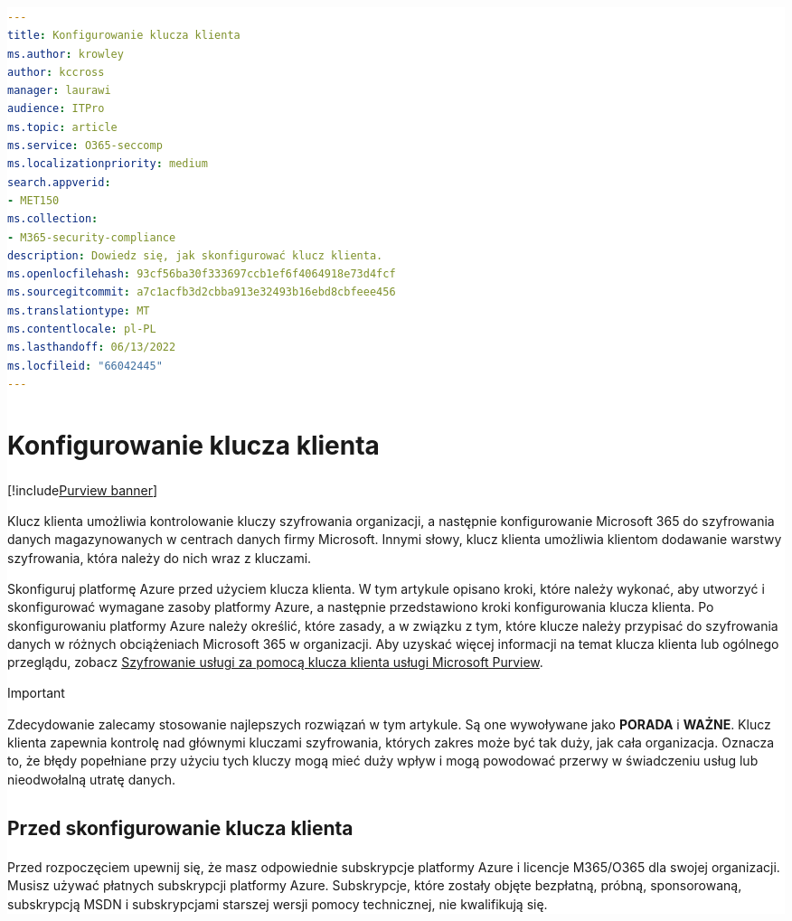 ```yaml
---
title: Konfigurowanie klucza klienta
ms.author: krowley
author: kccross
manager: laurawi
audience: ITPro
ms.topic: article
ms.service: O365-seccomp
ms.localizationpriority: medium
search.appverid:
- MET150
ms.collection:
- M365-security-compliance
description: Dowiedz się, jak skonfigurować klucz klienta.
ms.openlocfilehash: 93cf56ba30f333697ccb1ef6f4064918e73d4fcf
ms.sourcegitcommit: a7c1acfb3d2cbba913e32493b16ebd8cbfeee456
ms.translationtype: MT
ms.contentlocale: pl-PL
ms.lasthandoff: 06/13/2022
ms.locfileid: "66042445"
---
```

# <a name="set-up-customer-key"></a>Konfigurowanie klucza klienta

[!include[Purview banner](../includes/purview-rebrand-banner.md)]

Klucz klienta umożliwia kontrolowanie kluczy szyfrowania organizacji, a następnie konfigurowanie Microsoft 365 do szyfrowania danych magazynowanych w centrach danych firmy Microsoft. Innymi słowy, klucz klienta umożliwia klientom dodawanie warstwy szyfrowania, która należy do nich wraz z kluczami.

Skonfiguruj platformę Azure przed użyciem klucza klienta. W tym artykule opisano kroki, które należy wykonać, aby utworzyć i skonfigurować wymagane zasoby platformy Azure, a następnie przedstawiono kroki konfigurowania klucza klienta. Po skonfigurowaniu platformy Azure należy określić, które zasady, a w związku z tym, które klucze należy przypisać do szyfrowania danych w różnych obciążeniach Microsoft 365 w organizacji. Aby uzyskać więcej informacji na temat klucza klienta lub ogólnego przeglądu, zobacz [Szyfrowanie usługi za pomocą klucza klienta usługi Microsoft Purview](customer-key-overview.md).
  
> [!IMPORTANT]
> Zdecydowanie zalecamy stosowanie najlepszych rozwiązań w tym artykule. Są one wywoływane jako **PORADA** i **WAŻNE**. Klucz klienta zapewnia kontrolę nad głównymi kluczami szyfrowania, których zakres może być tak duży, jak cała organizacja. Oznacza to, że błędy popełniane przy użyciu tych kluczy mogą mieć duży wpływ i mogą powodować przerwy w świadczeniu usług lub nieodwołalną utratę danych.
  
## <a name="before-you-set-up-customer-key"></a>Przed skonfigurowanie klucza klienta

Przed rozpoczęciem upewnij się, że masz odpowiednie subskrypcje platformy Azure i licencje M365/O365 dla swojej organizacji. Musisz używać płatnych subskrypcji platformy Azure. Subskrypcje, które zostały objęte bezpłatną, próbną, sponsorowaną, subskrypcją MSDN i subskrypcjami starszej wersji pomocy technicznej, nie kwalifikują się.
